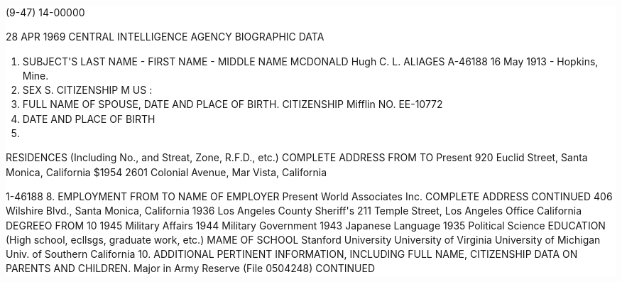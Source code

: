 (9-47)
14-00000

28 APR 1969
CENTRAL INTELLIGENCE AGENCY
BIOGRAPHIC DATA
1. SUBJECT'S LAST NAME - FIRST NAME - MIDDLE NAME
MCDONALD	Hugh	C.
L. ALIAGES
A-46188
16 May 1913 - Hopkins, Mine.
4. SEX S. CITIZENSHIP
M	US
:
8. FULL NAME OF SPOUSE, DATE AND PLACE OF BIRTH. CITIZENSHIP
Mifflin
NO.
EE-10772
3. DATE AND PLACE OF BIRTH
7.
RESIDENCES (Including No., and Streat, Zone, R.F.D., etc.)
COMPLETE ADDRESS
FROM
TO
Present	920 Euclid Street, Santa Monica, California
$1954	2601 Colonial Avenue, Mar Vista, California

1-46188
8.
EMPLOYMENT
FROM
TO
NAME OF EMPLOYER
Present	World Associates Inc.
COMPLETE ADDRESS
CONTINUED
406 Wilshire Blvd., Santa
Monica, California
1936	Los Angeles County Sheriff's 211 Temple Street, Los Angeles
Office	California
DEGREEO
FROM
10
1945
Military Affairs
1944 Military Government
1943	Japanese Language
1935		Political Science
EDUCATION (High school, ecllsgs, graduate work, etc.)
MAME OF SCHOOL
Stanford University
University of Virginia
University of Michigan
Univ. of Southern California
10. ADDITIONAL PERTINENT INFORMATION, INCLUDING FULL NAME, CITIZENSHIP DATA ON PARENTS AND CHILDREN.
Major in Army Reserve (File 0504248)
CONTINUED
